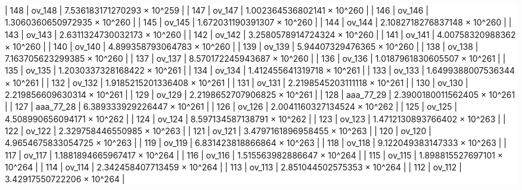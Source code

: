 | 148 | ov_148 | 7.536183171270293 × 10^259 |
| 147 | ov_147 | 1.002364536802141 × 10^260 |
| 146 | ov_146 | 1.3060360650972935 × 10^260 |
| 145 | ov_145 | 1.672031190391307 × 10^260 |
| 144 | ov_144 | 2.1082718276837148 × 10^260 |
| 143 | ov_143 | 2.6311324730032173 × 10^260 |
| 142 | ov_142 | 3.2580578914724324 × 10^260 |
| 141 | ov_141 | 4.00758320988362 × 10^260 |
| 140 | ov_140 | 4.899358793064783 × 10^260 |
| 139 | ov_139 | 5.94407329476365 × 10^260 |
| 138 | ov_138 | 7.163705623299385 × 10^260 |
| 137 | ov_137 | 8.570172245943687 × 10^260 |
| 136 | ov_136 | 1.0187961830605507 × 10^261 |
| 135 | ov_135 | 1.2030337328168422 × 10^261 |
| 134 | ov_134 | 1.412455641319718 × 10^261 |
| 133 | ov_133 | 1.6499388007536344 × 10^261 |
| 132 | ov_132 | 1.9185215201336408 × 10^261 |
| 131 | ov_131 | 2.2198545203111118 × 10^261 |
| 130 | ov_130 | 2.219856609630314 × 10^261 |
| 129 | ov_129 | 2.2198652707906825 × 10^261 |
| 128 | aaa_77_29 | 2.3900180011562405 × 10^261 |
| 127 | aaa_77_28 | 6.389333929226447 × 10^261 |
| 126 | ov_126 | 2.0041160327134524 × 10^262 |
| 125 | ov_125 | 4.508990656094171 × 10^262 |
| 124 | ov_124 | 8.597134587138791 × 10^262 |
| 123 | ov_123 | 1.4712130893766402 × 10^263 |
| 122 | ov_122 | 2.329758446550985 × 10^263 |
| 121 | ov_121 | 3.4797161896958455 × 10^263 |
| 120 | ov_120 | 4.9654675833054725 × 10^263 |
| 119 | ov_119 | 6.831423818866864 × 10^263 |
| 118 | ov_118 | 9.122049383147333 × 10^263 |
| 117 | ov_117 | 1.1881894665967417 × 10^264 |
| 116 | ov_116 | 1.515563982886647 × 10^264 |
| 115 | ov_115 | 1.898815527697101 × 10^264 |
| 114 | ov_114 | 2.342458407713459 × 10^264 |
| 113 | ov_113 | 2.851044502575353 × 10^264 |
| 112 | ov_112 | 3.42917550722206 × 10^264 |